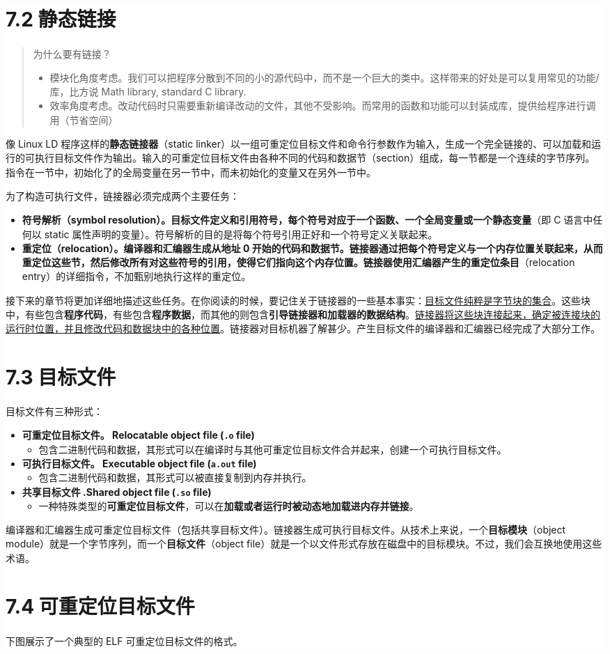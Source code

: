 



# 7.2 静态链接

> 为什么要有链接？
>
> - 模块化角度考虑。我们可以把程序分散到不同的小的源代码中，而不是一个巨大的类中。这样带来的好处是可以复用常见的功能/库，比方说 Math library, standard C library.
> - 效率角度考虑。改动代码时只需要重新编译改动的文件，其他不受影响。而常用的函数和功能可以封装成库，提供给程序进行调用（节省空间）



像 Linux LD 程序这样的**静态链接器**（static linker）以一组可重定位目标文件和命令行参数作为输入，生成一个完全链接的、可以加载和运行的可执行目标文件作为输出。输入的可重定位目标文件由各种不同的代码和数据节（section）组成，每一节都是一个连续的字节序列。指令在一节中，初始化了的全局变量在另一节中，而未初始化的变量又在另外一节中。

为了构造可执行文件，链接器必须完成两个主要任务： 

- **符号解析（symbol resolution）。**目标文件定义和引用符号，每个符号对应于一个函数、一个全局变量或一个**静态变量**（即 C 语言中任何以 static 属性声明的变量）。符号解析的目的是将每个符号引用正好和一个符号定义关联起来。
- **重定位（relocation）。**编译器和汇编器生成从地址 0 开始的代码和数据节。链接器通过把每个符号定义与一个内存位置关联起来，从而重定位这些节，然后修改所有对这些符号的引用，使得它们指向这个内存位置。链接器使用汇编器产生的**重定位条目**（relocation entry）的详细指令，不加甄别地执行这样的重定位。

接下来的章节将更加详细地描述这些任务。在你阅读的时候，要记住关于链接器的一些基本事实：<u>目标文件纯粹是字节块的集合</u>。这些块中，有些包含**程序代码**，有些包含**程序数据**，而其他的则包含**引导链接器和加载器的数据结构**。<u>链接器将这些块连接起来，确定被连接块的运行时位置，并且修改代码和数据块中的各种位置</u>。链接器对目标机器了解甚少。产生目标文件的编译器和汇编器已经完成了大部分工作。





# 7.3 目标文件

目标文件有三种形式：

- **可重定位目标文件。 Relocatable object file (`.o` file)**
  - 包含二进制代码和数据，其形式可以在编译时与其他可重定位目标文件合并起来，创建一个可执行目标文件。
- **可执行目标文件。 Executable object file (`a.out` file)**
  - 包含二进制代码和数据，其形式可以被直接复制到内存并执行。
- **共享目标文件 .Shared object file (`.so` file)**
  - 一种特殊类型的**可重定位目标文件**，可以在**加载或者运行时被动态地加载进内存并链接**。



编译器和汇编器生成可重定位目标文件（包括共享目标文件）。链接器生成可执行目标文件。从技术上来说，一个**目标模块**（object module）就是一个字节序列，而一个**目标文件**（object file）就是一个以文件形式存放在磁盘中的目标模块。不过，我们会互换地使用这些术语。



# 7.4 可重定位目标文件

下图展示了一个典型的 ELF 可重定位目标文件的格式。
